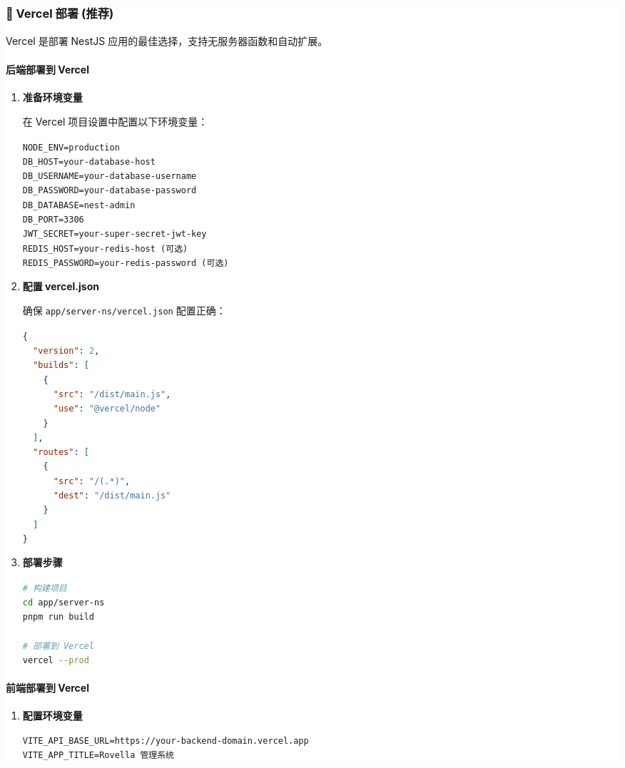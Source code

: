 ### 🚀 Vercel 部署 (推荐)

Vercel 是部署 NestJS 应用的最佳选择，支持无服务器函数和自动扩展。

#### 后端部署到 Vercel

1. **准备环境变量**

   在 Vercel 项目设置中配置以下环境变量：
   ```env
   NODE_ENV=production
   DB_HOST=your-database-host
   DB_USERNAME=your-database-username
   DB_PASSWORD=your-database-password
   DB_DATABASE=nest-admin
   DB_PORT=3306
   JWT_SECRET=your-super-secret-jwt-key
   REDIS_HOST=your-redis-host (可选)
   REDIS_PASSWORD=your-redis-password (可选)
   ```

2. **配置 vercel.json**

   确保 `app/server-ns/vercel.json` 配置正确：
   ```json
   {
     "version": 2,
     "builds": [
       {
         "src": "/dist/main.js",
         "use": "@vercel/node"
       }
     ],
     "routes": [
       {
         "src": "/(.*)",
         "dest": "/dist/main.js"
       }
     ]
   }
   ```

3. **部署步骤**
   ```bash
   # 构建项目
   cd app/server-ns
   pnpm run build

   # 部署到 Vercel
   vercel --prod
   ```

#### 前端部署到 Vercel

1. **配置环境变量**
   ```env
   VITE_API_BASE_URL=https://your-backend-domain.vercel.app
   VITE_APP_TITLE=Rovella 管理系统
   ```
